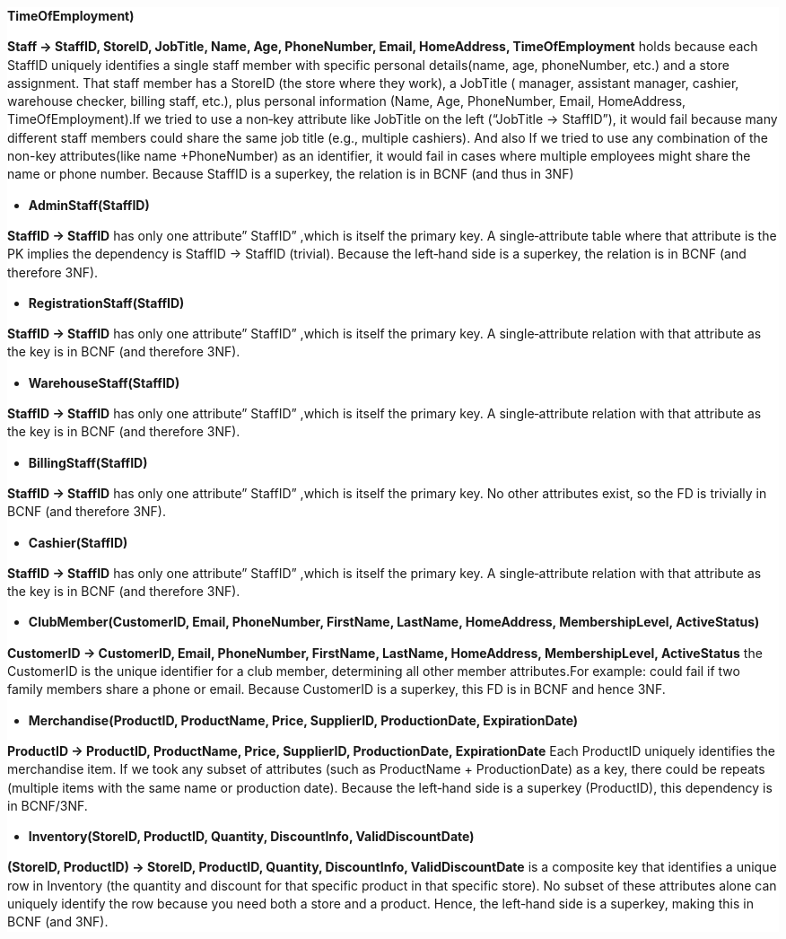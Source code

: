 **TimeOfEmployment)**

**Staff → StaffID, StoreID, JobTitle, Name, Age, PhoneNumber, Email, HomeAddress, TimeOfEmployment** holds because each StaffID uniquely identifies a single staff member with specific personal details(name, age, phoneNumber, etc.) and a store assignment. That staff member has a StoreID (the store where they work), a JobTitle ( manager, assistant manager, cashier, warehouse checker, billing staff, etc.), plus personal information (Name, Age, PhoneNumber, Email, HomeAddress, TimeOfEmployment).If we tried to use a non‐key attribute like JobTitle on the left (“JobTitle → StaffID”), it would fail because many different staff members could share the same job title (e.g., multiple cashiers). And also If we tried to use any combination of the non-key attributes(like name +PhoneNumber) as an identifier, it would fail in cases where multiple employees might share the name or phone number. Because StaffID is a superkey, the relation is in BCNF (and thus in 3NF)

* **AdminStaff(StaffID)**

**StaffID → StaffID** has only one attribute” StaffID” ,which is itself the primary key. A single‐attribute table where that attribute is the PK implies the dependency is StaffID → StaffID (trivial). Because the left‐hand side is a superkey, the relation is in BCNF (and therefore 3NF).

* **RegistrationStaff(StaffID)**

**StaffID → StaffID** has only one attribute” StaffID” ,which is itself the primary key. A single‐attribute relation with that attribute as the key is in BCNF (and therefore 3NF).

* **WarehouseStaff(StaffID)**

**StaffID → StaffID** has only one attribute” StaffID” ,which is itself the primary key. A single‐attribute relation with that attribute as the key is in BCNF (and therefore 3NF).

* **BillingStaff(StaffID)**

**StaffID → StaffID** has only one attribute” StaffID” ,which is itself the primary key. No other attributes exist, so the FD is trivially in BCNF (and therefore 3NF).

* **Cashier(StaffID)**

**StaffID → StaffID** has only one attribute” StaffID” ,which is itself the primary key. A single‐attribute relation with that attribute as the key is in BCNF (and therefore 3NF).

* **ClubMember(CustomerID, Email, PhoneNumber, FirstName, LastName, HomeAddress, MembershipLevel, ActiveStatus)**

**CustomerID → CustomerID, Email, PhoneNumber, FirstName, LastName, HomeAddress, MembershipLevel, ActiveStatus** the CustomerID is the unique identifier for a club member, determining all other member attributes.For example: could fail if two family members share a phone or email. Because CustomerID is a superkey, this FD is in BCNF and hence 3NF.

* **Merchandise(ProductID, ProductName, Price, SupplierID, ProductionDate, ExpirationDate)**

**ProductID → ProductID, ProductName, Price, SupplierID, ProductionDate, ExpirationDate** Each ProductID uniquely identifies the merchandise item. If we took any subset of attributes (such as ProductName + ProductionDate) as a key, there could be repeats (multiple items with the same name or production date). Because the left‐hand side is a superkey (ProductID), this dependency is in BCNF/3NF.

* **Inventory(StoreID, ProductID, Quantity, DiscountInfo, ValidDiscountDate)**

**(StoreID, ProductID) → StoreID, ProductID, Quantity, DiscountInfo, ValidDiscountDate** is a composite key that identifies a unique row in Inventory (the quantity and discount for that specific product in that specific store). No subset of these attributes alone can uniquely identify the row because you need both a store and a product. Hence, the left‐hand side is a superkey, making this in BCNF (and 3NF).
